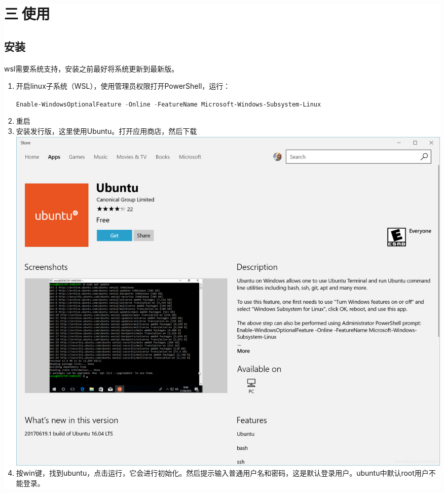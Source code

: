 # 三 使用
## 安装
wsl需要系统支持，安装之前最好将系统更新到最新版。
1. 开启linux子系统（WSL），使用管理员权限打开PowerShell，运行：
	```powershell
	Enable-WindowsOptionalFeature -Online -FeatureName Microsoft-Windows-Subsystem-Linux
	```
2. 重启
3. 安装发行版，这里使用Ubuntu。打开应用商店，然后下载
	![在这里插入图片描述](.WSL/2019031910040214.png)
4. 按win键，找到ubuntu，点击运行，它会进行初始化。然后提示输入普通用户名和密码，这是默认登录用户。ubuntu中默认root用户不能登录。